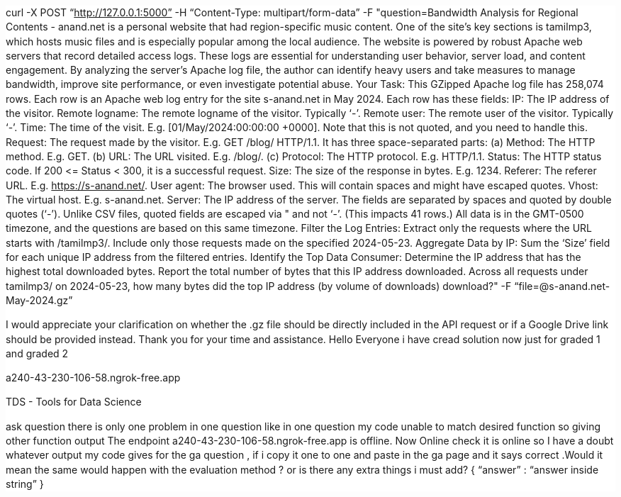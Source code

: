 curl -X POST “http://127.0.0.1:5000” 
-H “Content-Type: multipart/form-data” 
-F "question=Bandwidth Analysis for Regional Contents - anand.net is a personal website that had region-specific music content. One of the site’s key sections is tamilmp3, which hosts music files and is especially popular among the local audience. The website is powered by robust Apache web servers that record detailed access logs. These logs are essential for understanding user behavior, server load, and content engagement. By analyzing the server’s Apache log file, the author can identify heavy users and take measures to manage bandwidth, improve site performance, or even investigate potential abuse. Your Task: This GZipped Apache log file has 258,074 rows. Each row is an Apache web log entry for the site s-anand.net in May 2024. Each row has these fields:
IP: The IP address of the visitor.
Remote logname: The remote logname of the visitor. Typically ‘-’.
Remote user: The remote user of the visitor. Typically ‘-’.
Time: The time of the visit. E.g. [01/May/2024:00:00:00 +0000]. Note that this is not quoted, and you need to handle this.
Request: The request made by the visitor. E.g. GET /blog/ HTTP/1.1. It has three space-separated parts:
(a) Method: The HTTP method. E.g. GET.
(b) URL: The URL visited. E.g. /blog/.
(c) Protocol: The HTTP protocol. E.g. HTTP/1.1.
Status: The HTTP status code. If 200 &lt;= Status &lt; 300, it is a successful request.
Size: The size of the response in bytes. E.g. 1234.
Referer: The referer URL. E.g. https://s-anand.net/.
User agent: The browser used. This will contain spaces and might have escaped quotes.
Vhost: The virtual host. E.g. s-anand.net.
Server: The IP address of the server.
The fields are separated by spaces and quoted by double quotes (‘-’). Unlike CSV files, quoted fields are escaped via \" and not ‘-’. (This impacts 41 rows.)
All data is in the GMT-0500 timezone, and the questions are based on this same timezone.
Filter the Log Entries: Extract only the requests where the URL starts with /tamilmp3/. Include only those requests made on the specified 2024-05-23.
Aggregate Data by IP: Sum the ‘Size’ field for each unique IP address from the filtered entries.
Identify the Top Data Consumer: Determine the IP address that has the highest total downloaded bytes. Report the total number of bytes that this IP address downloaded.
Across all requests under tamilmp3/ on 2024-05-23, how many bytes did the top IP address (by volume of downloads) download?" 
-F “file=@s-anand.net-May-2024.gz”

I would appreciate your clarification on whether the .gz file should be directly included in the API request or if a Google Drive link should be provided instead.
Thank you for your time and assistance.
Hello Everyone i have cread solution now just for graded 1 and graded 2

a240-43-230-106-58.ngrok-free.app


TDS - Tools for Data Science






ask question there is only one problem in one question like in one question  my code unable to match desired function so giving other function output
The endpoint a240-43-230-106-58.ngrok-free.app is offline.
Now Online check it is online
so I have a doubt whatever output my code gives for the ga question , if i copy it one to one and paste in the ga page and it says correct .Would it mean the same would happen with the evaluation method ? or is there any extra things i must add?
{
“answer” : “answer inside string”
}
